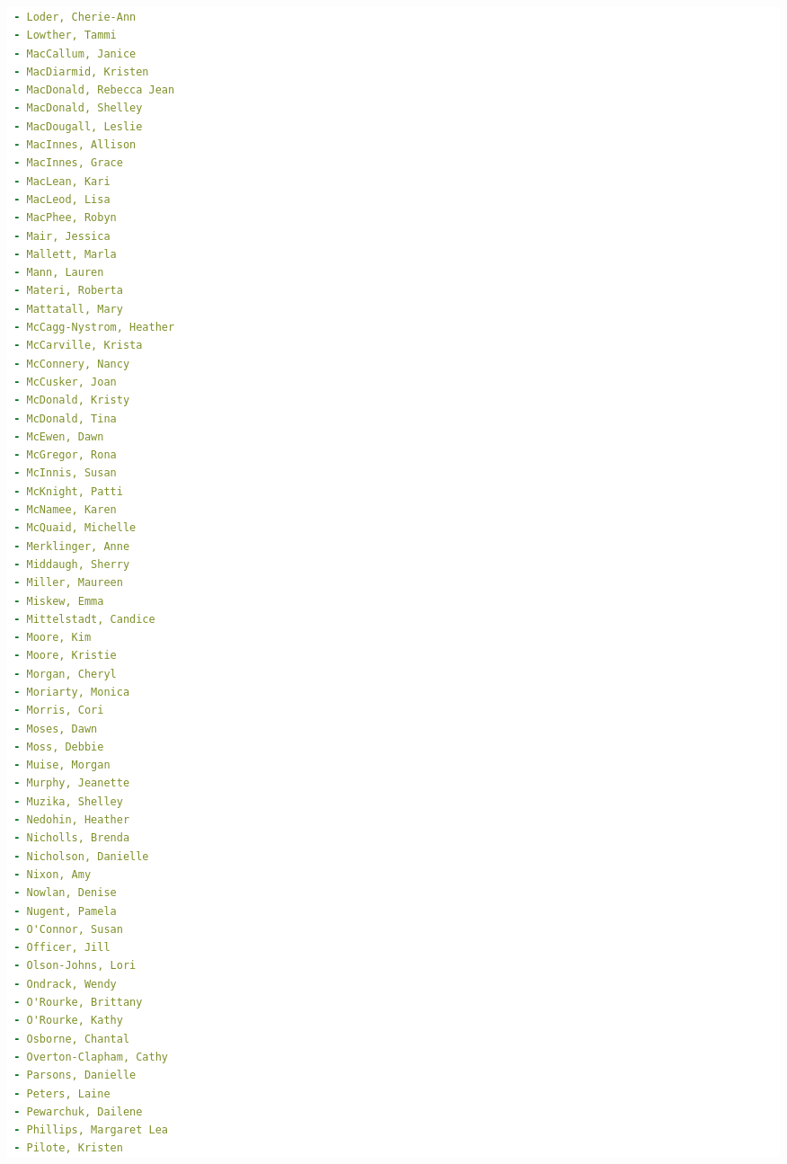 ```yaml
 - Loder, Cherie-Ann
 - Lowther, Tammi
 - MacCallum, Janice
 - MacDiarmid, Kristen
 - MacDonald, Rebecca Jean
 - MacDonald, Shelley
 - MacDougall, Leslie
 - MacInnes, Allison
 - MacInnes, Grace
 - MacLean, Kari
 - MacLeod, Lisa
 - MacPhee, Robyn
 - Mair, Jessica
 - Mallett, Marla
 - Mann, Lauren
 - Materi, Roberta
 - Mattatall, Mary
 - McCagg-Nystrom, Heather
 - McCarville, Krista
 - McConnery, Nancy
 - McCusker, Joan
 - McDonald, Kristy
 - McDonald, Tina
 - McEwen, Dawn
 - McGregor, Rona
 - McInnis, Susan
 - McKnight, Patti
 - McNamee, Karen
 - McQuaid, Michelle
 - Merklinger, Anne
 - Middaugh, Sherry
 - Miller, Maureen
 - Miskew, Emma
 - Mittelstadt, Candice
 - Moore, Kim
 - Moore, Kristie
 - Morgan, Cheryl
 - Moriarty, Monica
 - Morris, Cori
 - Moses, Dawn
 - Moss, Debbie
 - Muise, Morgan
 - Murphy, Jeanette
 - Muzika, Shelley
 - Nedohin, Heather
 - Nicholls, Brenda
 - Nicholson, Danielle
 - Nixon, Amy
 - Nowlan, Denise
 - Nugent, Pamela
 - O'Connor, Susan
 - Officer, Jill
 - Olson-Johns, Lori
 - Ondrack, Wendy
 - O'Rourke, Brittany
 - O'Rourke, Kathy
 - Osborne, Chantal
 - Overton-Clapham, Cathy
 - Parsons, Danielle
 - Peters, Laine
 - Pewarchuk, Dailene
 - Phillips, Margaret Lea
 - Pilote, Kristen
```